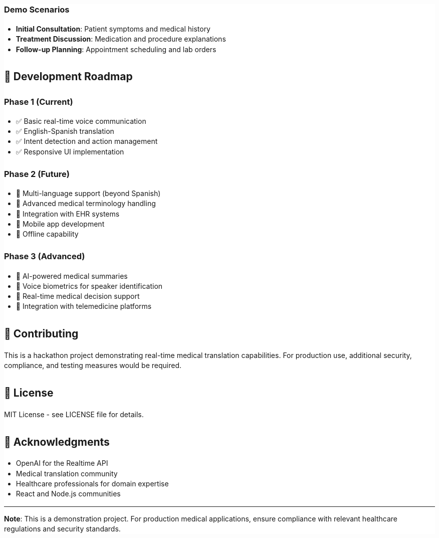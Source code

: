 ### Demo Scenarios
- **Initial Consultation**: Patient symptoms and medical history
- **Treatment Discussion**: Medication and procedure explanations
- **Follow-up Planning**: Appointment scheduling and lab orders

## 🚧 Development Roadmap

### Phase 1 (Current)
- ✅ Basic real-time voice communication
- ✅ English-Spanish translation
- ✅ Intent detection and action management
- ✅ Responsive UI implementation

### Phase 2 (Future)
- 🔄 Multi-language support (beyond Spanish)
- 🔄 Advanced medical terminology handling
- 🔄 Integration with EHR systems
- 🔄 Mobile app development
- 🔄 Offline capability

### Phase 3 (Advanced)
- 🔄 AI-powered medical summaries
- 🔄 Voice biometrics for speaker identification
- 🔄 Real-time medical decision support
- 🔄 Integration with telemedicine platforms

## 🤝 Contributing

This is a hackathon project demonstrating real-time medical translation capabilities. For production use, additional security, compliance, and testing measures would be required.

## 📄 License

MIT License - see LICENSE file for details.

## 🙏 Acknowledgments

- OpenAI for the Realtime API
- Medical translation community
- Healthcare professionals for domain expertise
- React and Node.js communities

---

**Note**: This is a demonstration project. For production medical applications, ensure compliance with relevant healthcare regulations and security standards.